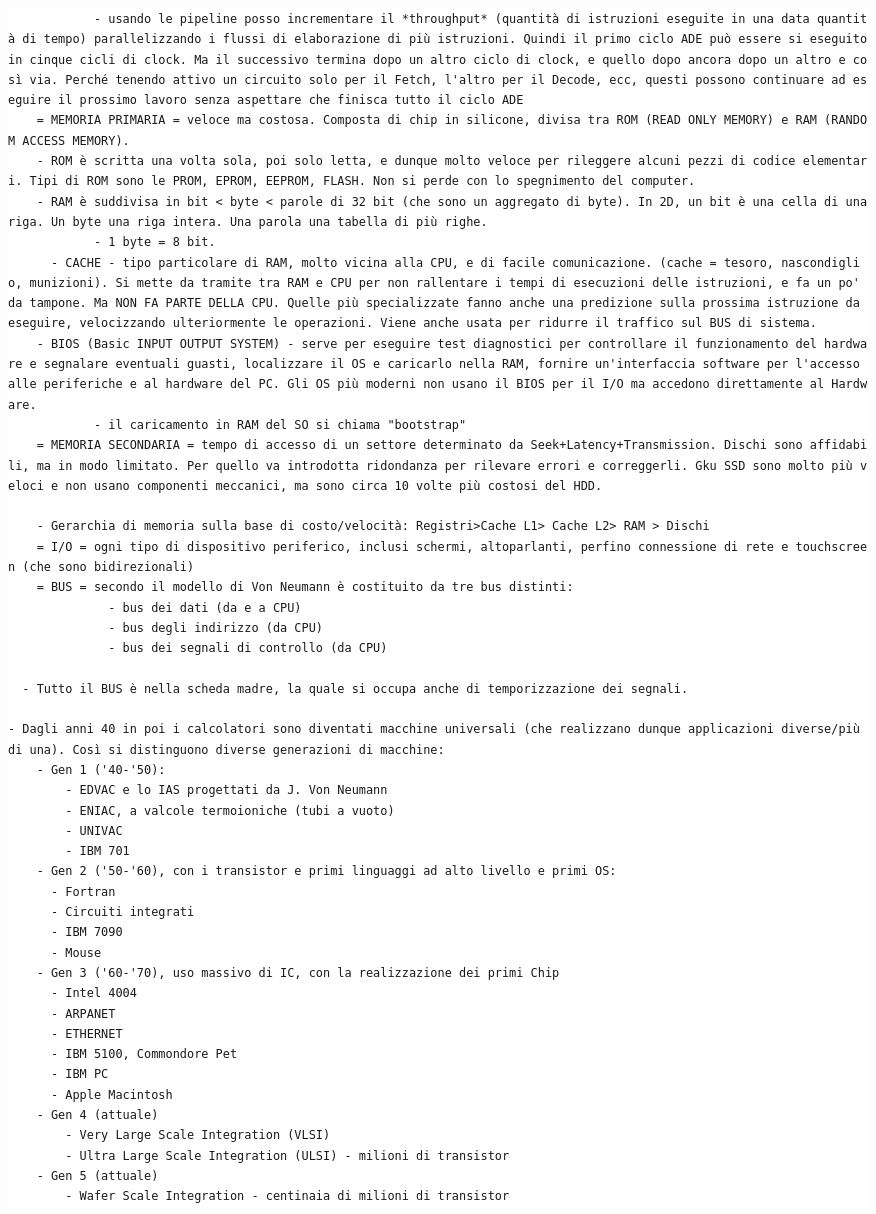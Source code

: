                 - usando le pipeline posso incrementare il *throughput* (quantità di istruzioni eseguite in una data quantità di tempo) parallelizzando i flussi di elaborazione di più istruzioni. Quindi il primo ciclo ADE può essere si eseguito in cinque cicli di clock. Ma il successivo termina dopo un altro ciclo di clock, e quello dopo ancora dopo un altro e così via. Perché tenendo attivo un circuito solo per il Fetch, l'altro per il Decode, ecc, questi possono continuare ad eseguire il prossimo lavoro senza aspettare che finisca tutto il ciclo ADE
        = MEMORIA PRIMARIA = veloce ma costosa. Composta di chip in silicone, divisa tra ROM (READ ONLY MEMORY) e RAM (RANDOM ACCESS MEMORY).
        - ROM è scritta una volta sola, poi solo letta, e dunque molto veloce per rileggere alcuni pezzi di codice elementari. Tipi di ROM sono le PROM, EPROM, EEPROM, FLASH. Non si perde con lo spegnimento del computer. 
        - RAM è suddivisa in bit < byte < parole di 32 bit (che sono un aggregato di byte). In 2D, un bit è una cella di una riga. Un byte una riga intera. Una parola una tabella di più righe.
                - 1 byte = 8 bit. 
          - CACHE - tipo particolare di RAM, molto vicina alla CPU, e di facile comunicazione. (cache = tesoro, nascondiglio, munizioni). Si mette da tramite tra RAM e CPU per non rallentare i tempi di esecuzioni delle istruzioni, e fa un po' da tampone. Ma NON FA PARTE DELLA CPU. Quelle più specializzate fanno anche una predizione sulla prossima istruzione da eseguire, velocizzando ulteriormente le operazioni. Viene anche usata per ridurre il traffico sul BUS di sistema.
        - BIOS (Basic INPUT OUTPUT SYSTEM) - serve per eseguire test diagnostici per controllare il funzionamento del hardware e segnalare eventuali guasti, localizzare il OS e caricarlo nella RAM, fornire un'interfaccia software per l'accesso alle periferiche e al hardware del PC. Gli OS più moderni non usano il BIOS per il I/O ma accedono direttamente al Hardware.
                - il caricamento in RAM del SO si chiama "bootstrap"
        = MEMORIA SECONDARIA = tempo di accesso di un settore determinato da Seek+Latency+Transmission. Dischi sono affidabili, ma in modo limitato. Per quello va introdotta ridondanza per rilevare errori e correggerli. Gku SSD sono molto più veloci e non usano componenti meccanici, ma sono circa 10 volte più costosi del HDD.
            
        - Gerarchia di memoria sulla base di costo/velocità: Registri>Cache L1> Cache L2> RAM > Dischi
        = I/O = ogni tipo di dispositivo periferico, inclusi schermi, altoparlanti, perfino connessione di rete e touchscreen (che sono bidirezionali)
        = BUS = secondo il modello di Von Neumann è costituito da tre bus distinti:
                  - bus dei dati (da e a CPU)
                  - bus degli indirizzo (da CPU)
                  - bus dei segnali di controllo (da CPU)

      - Tutto il BUS è nella scheda madre, la quale si occupa anche di temporizzazione dei segnali.
    
    - Dagli anni 40 in poi i calcolatori sono diventati macchine universali (che realizzano dunque applicazioni diverse/più di una). Così si distinguono diverse generazioni di macchine:
        - Gen 1 ('40-'50):
            - EDVAC e lo IAS progettati da J. Von Neumann
            - ENIAC, a valcole termoioniche (tubi a vuoto)
            - UNIVAC
            - IBM 701
        - Gen 2 ('50-'60), con i transistor e primi linguaggi ad alto livello e primi OS:
          - Fortran
          - Circuiti integrati
          - IBM 7090
          - Mouse
        - Gen 3 ('60-'70), uso massivo di IC, con la realizzazione dei primi Chip
          - Intel 4004
          - ARPANET
          - ETHERNET
          - IBM 5100, Commondore Pet
          - IBM PC
          - Apple Macintosh
        - Gen 4 (attuale)
            - Very Large Scale Integration (VLSI)
            - Ultra Large Scale Integration (ULSI) - milioni di transistor
        - Gen 5 (attuale)
            - Wafer Scale Integration - centinaia di milioni di transistor
